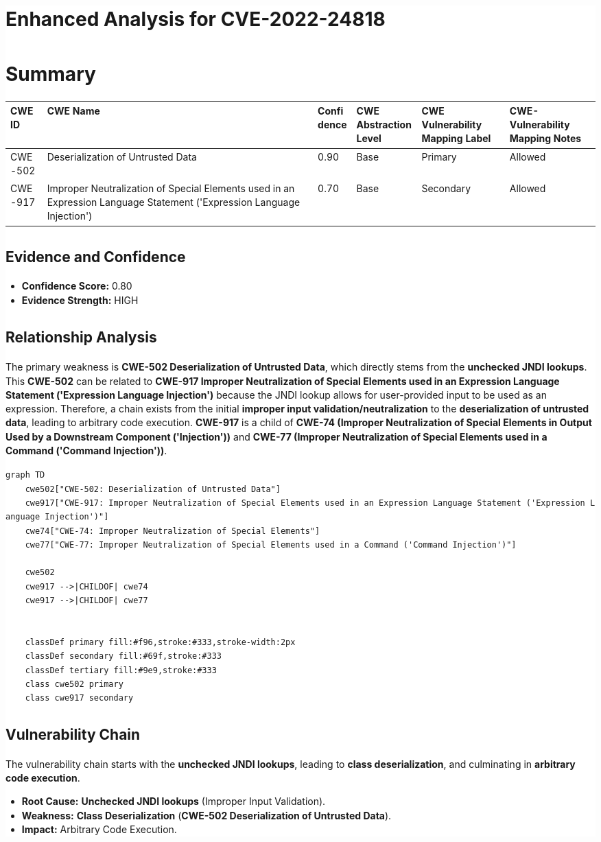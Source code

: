 # Enhanced Analysis for CVE-2022-24818

# Summary
| CWE ID  | CWE Name                                                                                         | Confidence | CWE Abstraction Level | CWE Vulnerability Mapping Label | CWE-Vulnerability Mapping Notes |
| :-------- | :------------------------------------------------------------------------------------------------- | :---------- | :---------------------- | :------------------------------ | :-------------------------------- |
| CWE-502 | Deserialization of Untrusted Data                                                              | 0.90      | Base                    | Primary                         | Allowed                           |
| CWE-917 | Improper Neutralization of Special Elements used in an Expression Language Statement ('Expression Language Injection') | 0.70      | Base                    | Secondary                         | Allowed                           |

## Evidence and Confidence

*   **Confidence Score:** 0.80
*   **Evidence Strength:** HIGH

## Relationship Analysis
The primary weakness is **CWE-502 Deserialization of Untrusted Data**, which directly stems from the **unchecked JNDI lookups**. This **CWE-502** can be related to **CWE-917 Improper Neutralization of Special Elements used in an Expression Language Statement ('Expression Language Injection')** because the JNDI lookup allows for user-provided input to be used as an expression. Therefore, a chain exists from the initial **improper input validation/neutralization** to the **deserialization of untrusted data**, leading to arbitrary code execution. **CWE-917** is a child of **CWE-74 (Improper Neutralization of Special Elements in Output Used by a Downstream Component ('Injection'))** and **CWE-77 (Improper Neutralization of Special Elements used in a Command ('Command Injection'))**.

```mermaid
graph TD
    cwe502["CWE-502: Deserialization of Untrusted Data"]
    cwe917["CWE-917: Improper Neutralization of Special Elements used in an Expression Language Statement ('Expression Language Injection')"]
    cwe74["CWE-74: Improper Neutralization of Special Elements"]
    cwe77["CWE-77: Improper Neutralization of Special Elements used in a Command ('Command Injection')"]

    cwe502
    cwe917 -->|CHILDOF| cwe74
    cwe917 -->|CHILDOF| cwe77
    

    classDef primary fill:#f96,stroke:#333,stroke-width:2px
    classDef secondary fill:#69f,stroke:#333
    classDef tertiary fill:#9e9,stroke:#333
    class cwe502 primary
    class cwe917 secondary
```

## Vulnerability Chain
The vulnerability chain starts with the **unchecked JNDI lookups**, leading to **class deserialization**, and culminating in **arbitrary code execution**.
  - **Root Cause:** **Unchecked JNDI lookups** (Improper Input Validation).
  - **Weakness:** **Class Deserialization** (**CWE-502 Deserialization of Untrusted Data**).
  - **Impact:** Arbitrary Code Execution.
